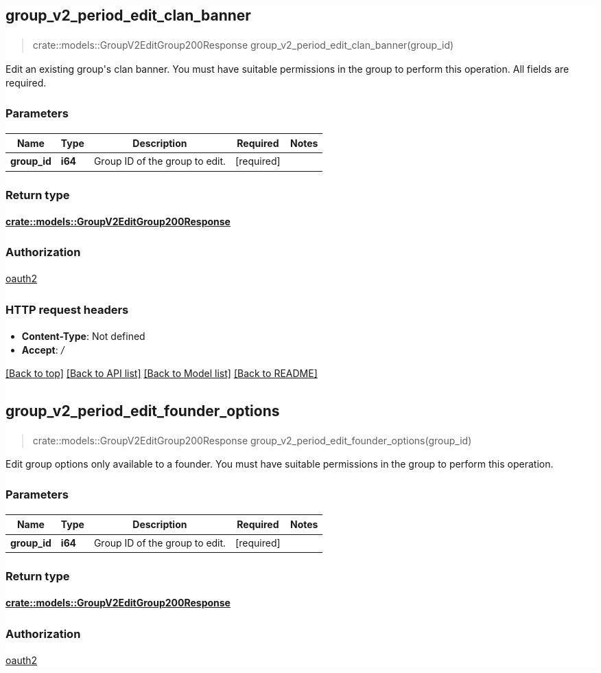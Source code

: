 
## group_v2_period_edit_clan_banner

> crate::models::GroupV2EditGroup200Response group_v2_period_edit_clan_banner(group_id)


Edit an existing group's clan banner. You must have suitable permissions in the group to perform this operation. All fields are required.

### Parameters


Name | Type | Description  | Required | Notes
------------- | ------------- | ------------- | ------------- | -------------
**group_id** | **i64** | Group ID of the group to edit. | [required] |

### Return type

[**crate::models::GroupV2EditGroup200Response**](GroupV2_EditGroup_200_response.md)

### Authorization

[oauth2](../README.md#oauth2)

### HTTP request headers

- **Content-Type**: Not defined
- **Accept**: */*

[[Back to top]](#) [[Back to API list]](../README.md#documentation-for-api-endpoints) [[Back to Model list]](../README.md#documentation-for-models) [[Back to README]](../README.md)


## group_v2_period_edit_founder_options

> crate::models::GroupV2EditGroup200Response group_v2_period_edit_founder_options(group_id)


Edit group options only available to a founder. You must have suitable permissions in the group to perform this operation.

### Parameters


Name | Type | Description  | Required | Notes
------------- | ------------- | ------------- | ------------- | -------------
**group_id** | **i64** | Group ID of the group to edit. | [required] |

### Return type

[**crate::models::GroupV2EditGroup200Response**](GroupV2_EditGroup_200_response.md)

### Authorization

[oauth2](../README.md#oauth2)
